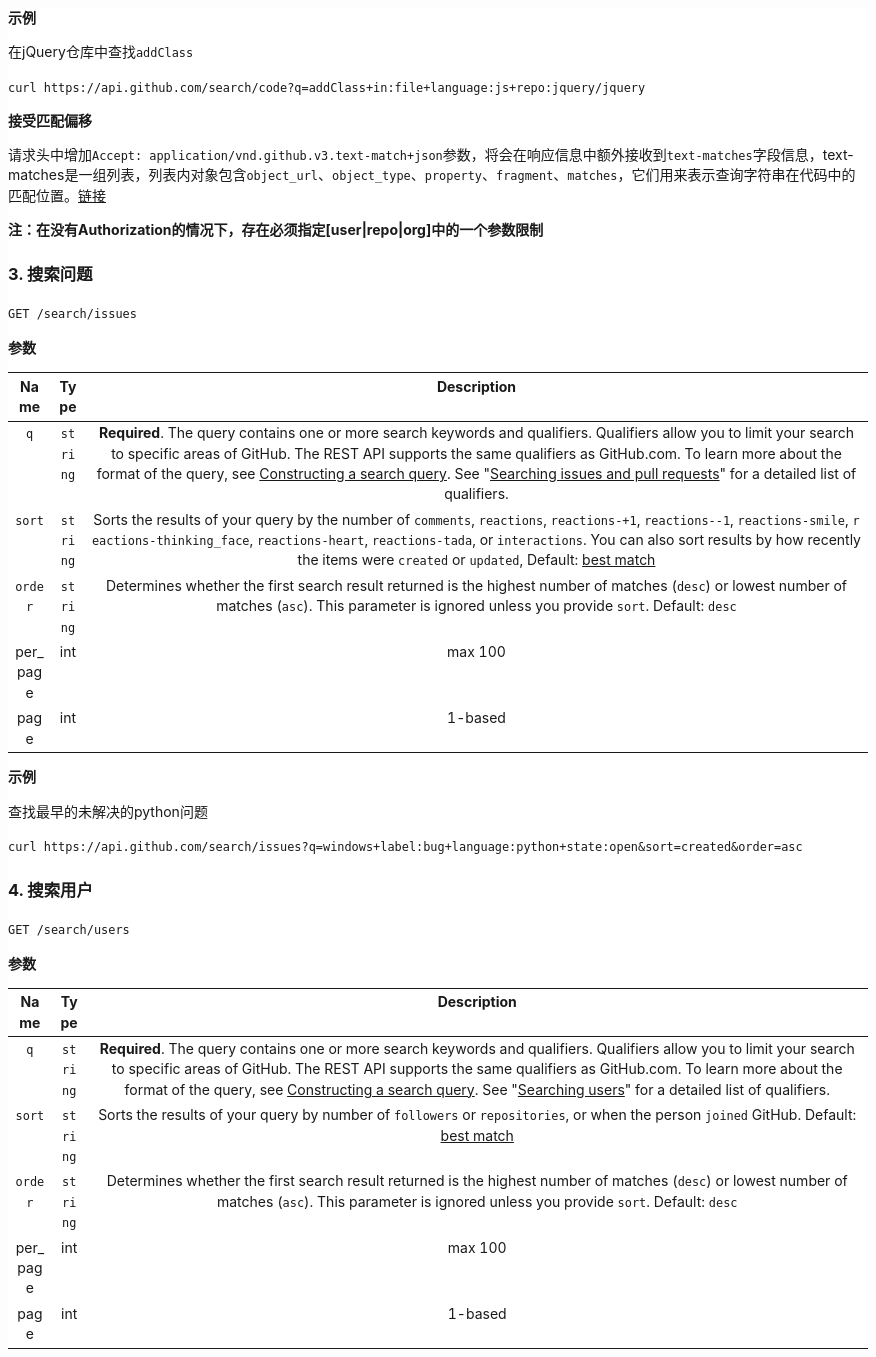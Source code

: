 **示例**

在jQuery仓库中查找`addClass` 

```
curl https://api.github.com/search/code?q=addClass+in:file+language:js+repo:jquery/jquery
```

**接受匹配偏移**

请求头中增加`Accept: application/vnd.github.v3.text-match+json`参数，将会在响应信息中额外接收到`text-matches`字段信息，text-matches是一组列表，列表内对象包含`object_url`、`object_type`、`property`、`fragment`、`matches`，它们用来表示查询字符串在代码中的匹配位置。[链接](<https://developer.github.com/v3/search/#text-match-metadata>)

**注：在没有Authorization的情况下，存在必须指定[user|repo|org]中的一个参数限制**

### 3. 搜索问题

```
GET /search/issues
```

**参数**

|   Name   |   Type   |                         Description                          |
| :------: | :------: | :----------------------------------------------------------: |
|   `q`    | `string` | **Required**. The query contains one or more search keywords and qualifiers. Qualifiers allow you to limit your search to specific areas of GitHub. The REST API supports the same qualifiers as GitHub.com. To learn more about the format of the query, see [Constructing a search query](https://developer.github.com/v3/search/#constructing-a-search-query). See "[Searching issues and pull requests](https://help.github.com/articles/searching-issues-and-pull-requests/)" for a detailed list of qualifiers. |
|  `sort`  | `string` | Sorts the results of your query by the number of `comments`, `reactions`, `reactions-+1`, `reactions--1`, `reactions-smile`, `reactions-thinking_face`, `reactions-heart`, `reactions-tada`, or `interactions`. You can also sort results by how recently the items were `created` or `updated`, Default: [best match](https://developer.github.com/v3/search/#ranking-search-results) |
| `order`  | `string` | Determines whether the first search result returned is the highest number of matches (`desc`) or lowest number of matches (`asc`). This parameter is ignored unless you provide `sort`. Default: `desc` |
| per_page |   int    |                           max 100                            |
|   page   |   int    |                           1-based                            |

**示例**

查找最早的未解决的python问题

```
curl https://api.github.com/search/issues?q=windows+label:bug+language:python+state:open&sort=created&order=asc
```

### 4. 搜索用户

```
GET /search/users
```

**参数**

|   Name   |   Type   |                         Description                          |
| :------: | :------: | :----------------------------------------------------------: |
|   `q`    | `string` | **Required**. The query contains one or more search keywords and qualifiers. Qualifiers allow you to limit your search to specific areas of GitHub. The REST API supports the same qualifiers as GitHub.com. To learn more about the format of the query, see [Constructing a search query](https://developer.github.com/v3/search/#constructing-a-search-query). See "[Searching users](https://help.github.com/articles/searching-users/)" for a detailed list of qualifiers. |
|  `sort`  | `string` | Sorts the results of your query by number of `followers` or `repositories`, or when the person `joined` GitHub. Default: [best match](https://developer.github.com/v3/search/#ranking-search-results) |
| `order`  | `string` | Determines whether the first search result returned is the highest number of matches (`desc`) or lowest number of matches (`asc`). This parameter is ignored unless you provide `sort`. Default: `desc` |
| per_page |   int    |                           max 100                            |
|   page   |   int    |                           1-based                            |
